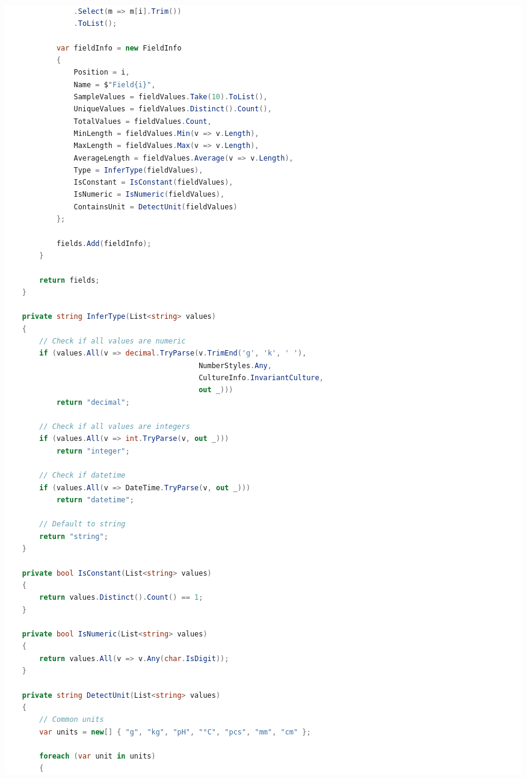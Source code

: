 ```csharp
                .Select(m => m[i].Trim())
                .ToList();

            var fieldInfo = new FieldInfo
            {
                Position = i,
                Name = $"Field{i}",
                SampleValues = fieldValues.Take(10).ToList(),
                UniqueValues = fieldValues.Distinct().Count(),
                TotalValues = fieldValues.Count,
                MinLength = fieldValues.Min(v => v.Length),
                MaxLength = fieldValues.Max(v => v.Length),
                AverageLength = fieldValues.Average(v => v.Length),
                Type = InferType(fieldValues),
                IsConstant = IsConstant(fieldValues),
                IsNumeric = IsNumeric(fieldValues),
                ContainsUnit = DetectUnit(fieldValues)
            };

            fields.Add(fieldInfo);
        }

        return fields;
    }

    private string InferType(List<string> values)
    {
        // Check if all values are numeric
        if (values.All(v => decimal.TryParse(v.TrimEnd('g', 'k', ' '),
                                             NumberStyles.Any,
                                             CultureInfo.InvariantCulture,
                                             out _)))
            return "decimal";

        // Check if all values are integers
        if (values.All(v => int.TryParse(v, out _)))
            return "integer";

        // Check if datetime
        if (values.All(v => DateTime.TryParse(v, out _)))
            return "datetime";

        // Default to string
        return "string";
    }

    private bool IsConstant(List<string> values)
    {
        return values.Distinct().Count() == 1;
    }

    private bool IsNumeric(List<string> values)
    {
        return values.All(v => v.Any(char.IsDigit));
    }

    private string DetectUnit(List<string> values)
    {
        // Common units
        var units = new[] { "g", "kg", "pH", "°C", "pcs", "mm", "cm" };

        foreach (var unit in units)
        {
```